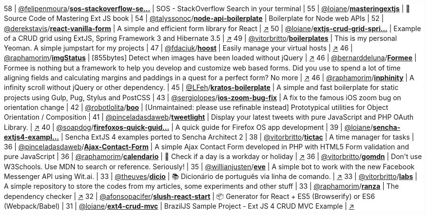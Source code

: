 58 | [@felipenmoura](https://github.com/felipenmoura)/[**sos-stackoverflow-se…**](https://github.com/felipenmoura/sos-stackoverflow-search) | SOS - StackOverflow Search in your terminal |
55 | [@loiane](https://github.com/loiane)/[**masteringextjs**](https://github.com/loiane/masteringextjs) | :closed_book: Source Code of Mastering Ext JS book |
54 | [@talyssonoc](https://github.com/talyssonoc)/[**node-api-boilerplate**](https://github.com/talyssonoc/node-api-boilerplate) | Boilerplate for Node web APIs |
52 | [@derekstavis](https://github.com/derekstavis)/[**react-vanilla-form**](https://github.com/derekstavis/react-vanilla-form) | A simple and efficient form library for React | [:arrow_upper_right:](https://www.npmjs.com/package/react-vanilla-form)
50 | [@loiane](https://github.com/loiane)/[**extjs-crud-grid-spri…**](https://github.com/loiane/extjs-crud-grid-spring-hibernate) | Example of a CRUD grid using ExtJS, Spring Framework 3 and Hibernate 3.5 | [:arrow_upper_right:](http://loianegroner.com/)
49 | [@vitorbritto](https://github.com/vitorbritto)/[**boilerplates**](https://github.com/vitorbritto/boilerplates) | This is my personal Yeoman. A simple jumpstart for my projects |
47 | [@fdaciuk](https://github.com/fdaciuk)/[**hoost**](https://github.com/fdaciuk/hoost) | Easily manage your virtual hosts | [:arrow_upper_right:](https://www.npmjs.com/package/hoost)
46 | [@raphamorim](https://github.com/raphamorim)/[**imgStatus**](https://github.com/raphamorim/imgStatus) | [855bytes] Detect when images have been loaded without jQuery | [:arrow_upper_right:](http://raphamorim.com/imgStatus/)
46 | [@bernarddeluna](https://github.com/bernarddeluna)/[**Formee**](https://github.com/bernarddeluna/Formee) | Formee is nothing but a framework to help you develop and customize web based forms. Did you use to spend a lot of time aligning fields and calculating margins and paddings in a quest for a perfect form? No more | [:arrow_upper_right:](http://www.formee.org)
46 | [@raphamorim](https://github.com/raphamorim)/[**inphinity**](https://github.com/raphamorim/inphinity) | A infinity scroll without jQuery or other dependency. |
45 | [@LFeh](https://github.com/LFeh)/[**kratos-boilerplate**](https://github.com/LFeh/kratos-boilerplate) | A simple and fast boilerplate for static projects using Gulp, Pug, Stylus and PostCSS |
43 | [@sergiolopes](https://github.com/sergiolopes)/[**ios-zoom-bug-fix**](https://github.com/sergiolopes/ios-zoom-bug-fix) | A fix to the famous iOS zoom bug on orientation change |
42 | [@robotlolita](https://github.com/robotlolita)/[**boo**](https://github.com/robotlolita/boo) | [Unmaintained: please use refinable instead] Prototypical utilities for Object Orientation / Composition |
41 | [@pinceladasdaweb](https://github.com/pinceladasdaweb)/[**tweetlight**](https://github.com/pinceladasdaweb/tweetlight) | Display your latest tweets with pure JavaScript and PHP OAuth Library. | [:arrow_upper_right:](http://www.pinceladasdaweb.com.br/blog/uploads/tweetlight/)
40 | [@soapdog](https://github.com/soapdog)/[**firefoxos-quick-guid…**](https://github.com/soapdog/firefoxos-quick-guide) | A quick guide for Firefox OS app development |
39 | [@loiane](https://github.com/loiane)/[**sencha-extjs4-exampl…**](https://github.com/loiane/sencha-extjs4-examples-architect) | Sencha ExtJS 4 examples ported to Sencha Architect 2 |
38 | [@vitorbritto](https://github.com/vitorbritto)/[**tictac**](https://github.com/vitorbritto/tictac) | A time manager for tasks |
36 | [@pinceladasdaweb](https://github.com/pinceladasdaweb)/[**Ajax-Contact-Form**](https://github.com/pinceladasdaweb/Ajax-Contact-Form) | A simple Ajax Contact Form developed in PHP with HTML5 Form validation and pure JavaScript |
36 | [@raphamorim](https://github.com/raphamorim)/[**calendario**](https://github.com/raphamorim/calendario) | :calendar: Check if a day is a workday or holiday | [:arrow_upper_right:](https://www.npmjs.com/package/calendario)
36 | [@vitorbritto](https://github.com/vitorbritto)/[**gomdn**](https://github.com/vitorbritto/gomdn) | Don't use W3Schools. Use MDN to search or reference. Seriously! |
35 | [@willianjusten](https://github.com/willianjusten)/[**eve**](https://github.com/willianjusten/eve) | A simple bot to work with the new Facebook Messenger API using Wit.ai. |
33 | [@theuves](https://github.com/theuves)/[**dicio**](https://github.com/theuves/dicio) | :books: Dicionário de português via linha de comando. | [:arrow_upper_right:](https://www.npmjs.com/package/dicio)
33 | [@vitorbritto](https://github.com/vitorbritto)/[**labs**](https://github.com/vitorbritto/labs) | A simple repository to store the codes from my articles, some experiments and other stuff |
33 | [@raphamorim](https://github.com/raphamorim)/[**ranza**](https://github.com/raphamorim/ranza) | The dependency checker | [:arrow_upper_right:](https://www.npmjs.com/package/ranza)
32 | [@afonsopacifer](https://github.com/afonsopacifer)/[**slush-react-start**](https://github.com/afonsopacifer/slush-react-start) | :package: Generator for React + ES5 (Browserify) or ES6 (Webpack/Babel) |
31 | [@loiane](https://github.com/loiane)/[**ext4-crud-mvc**](https://github.com/loiane/ext4-crud-mvc) | BrazilJS Sample Project - Ext JS 4 CRUD MVC Example | [:arrow_upper_right:](http://loianegroner.com)